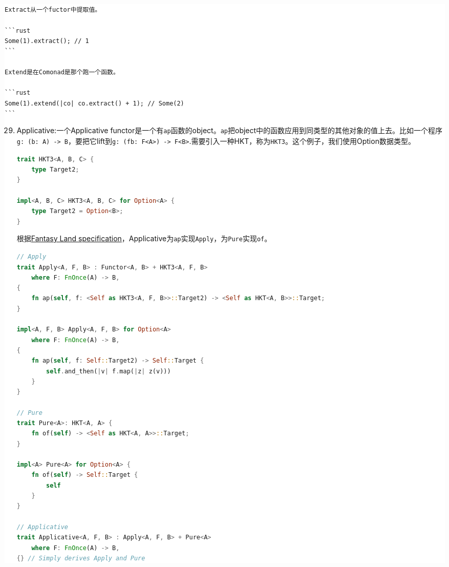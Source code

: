     Extract从一个fuctor中提取值。

    ```rust
    Some(1).extract(); // 1
    ```

    Extend是在Comonad是那个跑一个函数。

    ```rust
    Some(1).extend(|co| co.extract() + 1); // Some(2)
    ```

29. Applicative:一个Applicative functor是一个有`ap`函数的object。`ap`把object中的函数应用到同类型的其他对象的值上去。比如一个程序`g: (b: A) -> B`，要把它lift到`g: (fb: F<A>) -> F<B>`.需要引入一种HKT，称为`HKT3`。这个例子，我们使用Option数据类型。

    ```rust
    trait HKT3<A, B, C> {
        type Target2;
    }
    
    impl<A, B, C> HKT3<A, B, C> for Option<A> {
        type Target2 = Option<B>;
    }
    ```

    根据[Fantasy Land specification](https://github.com/fantasyland/fantasy-land#applicative)，Applicative为`ap`实现`Apply`，为`Pure`实现`of`。

    ```rust
    // Apply
    trait Apply<A, F, B> : Functor<A, B> + HKT3<A, F, B>
        where F: FnOnce(A) -> B,
    {
        fn ap(self, f: <Self as HKT3<A, F, B>>::Target2) -> <Self as HKT<A, B>>::Target;
    }
    
    impl<A, F, B> Apply<A, F, B> for Option<A>
        where F: FnOnce(A) -> B,
    {
        fn ap(self, f: Self::Target2) -> Self::Target {
            self.and_then(|v| f.map(|z| z(v)))
        }
    }
    
    // Pure
    trait Pure<A>: HKT<A, A> {
        fn of(self) -> <Self as HKT<A, A>>::Target;
    }
    
    impl<A> Pure<A> for Option<A> {
        fn of(self) -> Self::Target {
            self
        }
    }
    
    // Applicative
    trait Applicative<A, F, B> : Apply<A, F, B> + Pure<A>
        where F: FnOnce(A) -> B,
    {} // Simply derives Apply and Pure
    